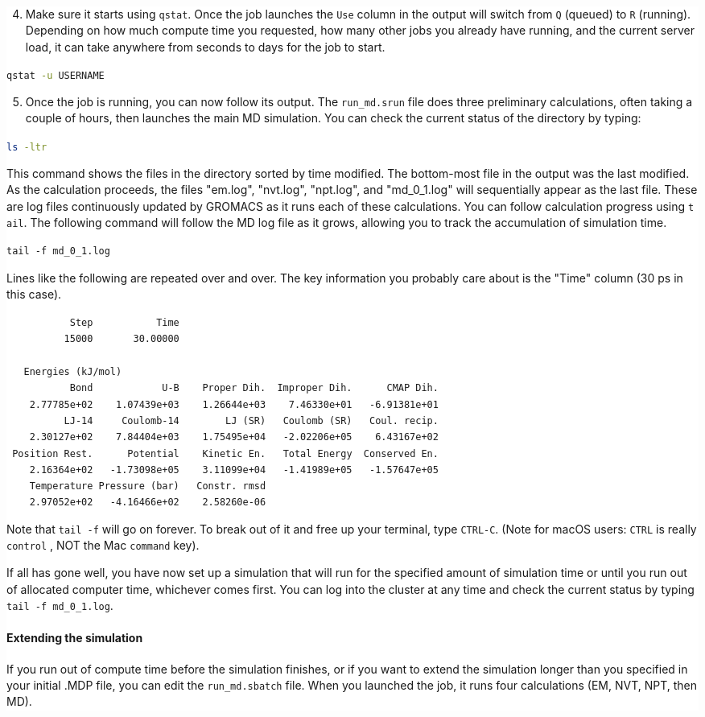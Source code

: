 4. Make sure it starts using `qstat`. Once the job launches the `Use` column in the output will switch from `Q` (queued) to `R` (running). Depending on how much compute time you requested, how many other jobs you already have running, and the current server load, it can take anywhere from seconds to days for the job to start.

```bash
qstat -u USERNAME
```

5. Once the job is running, you can now follow its output. The `run_md.srun` file does three preliminary calculations, often taking a couple of hours, then launches the main MD simulation. You can check the current status of the directory by typing:

```bash
ls -ltr
```

This command shows the files in the directory sorted by time modified. The bottom-most file in the output was the last modified. As the calculation proceeds, the files "em.log", "nvt.log", "npt.log", and "md_0_1.log" will sequentially appear as the last file. These are log files continuously updated by GROMACS as it runs each of these calculations. You can follow calculation progress using `tail`. The following command will follow the MD log file as it grows, allowing you to track the accumulation of simulation time. 

```
tail -f md_0_1.log
```

Lines like the following are repeated over and over. The key information you probably care about is the "Time" column (30 ps in this case). 

```
           Step           Time
          15000       30.00000

   Energies (kJ/mol)
           Bond            U-B    Proper Dih.  Improper Dih.      CMAP Dih.
    2.77785e+02    1.07439e+03    1.26644e+03    7.46330e+01   -6.91381e+01
          LJ-14     Coulomb-14        LJ (SR)   Coulomb (SR)   Coul. recip.
    2.30127e+02    7.84404e+03    1.75495e+04   -2.02206e+05    6.43167e+02
 Position Rest.      Potential    Kinetic En.   Total Energy  Conserved En.
    2.16364e+02   -1.73098e+05    3.11099e+04   -1.41989e+05   -1.57647e+05
    Temperature Pressure (bar)   Constr. rmsd
    2.97052e+02   -4.16466e+02    2.58260e-06
```

Note that `tail -f` will go on forever. To break out of it and free up your terminal, type `CTRL-C`. (Note for macOS users: `CTRL` is really `control` , NOT the Mac `command` key). 

If all has gone well, you have now set up a simulation that will run for the specified amount of simulation time or until you run out of allocated computer time, whichever comes first. You can log into the cluster at any time and check the current status by typing `tail -f md_0_1.log`. 

#### Extending the simulation

If you run out of compute time before the simulation finishes, or if you want to extend the simulation longer than you specified in your initial .MDP file, you can edit the `run_md.sbatch` file. When you launched the job, it runs four calculations (EM, NVT, NPT, then MD). 
